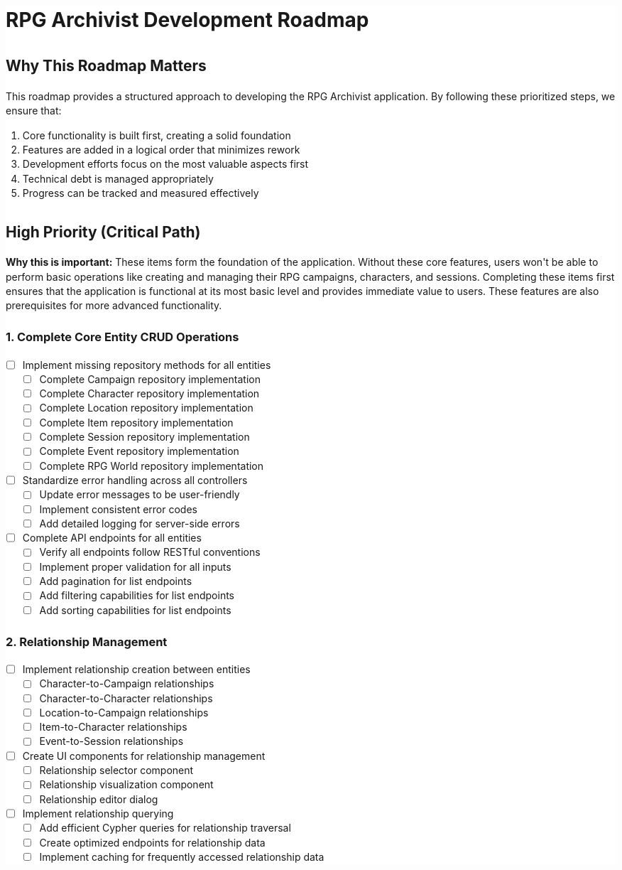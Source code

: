 # RPG Archivist Development Roadmap

## Why This Roadmap Matters

This roadmap provides a structured approach to developing the RPG Archivist application. By following these prioritized steps, we ensure that:

1. Core functionality is built first, creating a solid foundation
2. Features are added in a logical order that minimizes rework
3. Development efforts focus on the most valuable aspects first
4. Technical debt is managed appropriately
5. Progress can be tracked and measured effectively

## High Priority (Critical Path)

**Why this is important:** These items form the foundation of the application. Without these core features, users won't be able to perform basic operations like creating and managing their RPG campaigns, characters, and sessions. Completing these items first ensures that the application is functional at its most basic level and provides immediate value to users. These features are also prerequisites for more advanced functionality.

### 1. Complete Core Entity CRUD Operations

- [ ] Implement missing repository methods for all entities
  - [ ] Complete Campaign repository implementation
  - [ ] Complete Character repository implementation
  - [ ] Complete Location repository implementation
  - [ ] Complete Item repository implementation
  - [ ] Complete Session repository implementation
  - [ ] Complete Event repository implementation
  - [ ] Complete RPG World repository implementation
- [ ] Standardize error handling across all controllers
  - [ ] Update error messages to be user-friendly
  - [ ] Implement consistent error codes
  - [ ] Add detailed logging for server-side errors
- [ ] Complete API endpoints for all entities
  - [ ] Verify all endpoints follow RESTful conventions
  - [ ] Implement proper validation for all inputs
  - [ ] Add pagination for list endpoints
  - [ ] Add filtering capabilities for list endpoints
  - [ ] Add sorting capabilities for list endpoints

### 2. Relationship Management

- [ ] Implement relationship creation between entities
  - [ ] Character-to-Campaign relationships
  - [ ] Character-to-Character relationships
  - [ ] Location-to-Campaign relationships
  - [ ] Item-to-Character relationships
  - [ ] Event-to-Session relationships
- [ ] Create UI components for relationship management
  - [ ] Relationship selector component
  - [ ] Relationship visualization component
  - [ ] Relationship editor dialog
- [ ] Implement relationship querying
  - [ ] Add efficient Cypher queries for relationship traversal
  - [ ] Create optimized endpoints for relationship data
  - [ ] Implement caching for frequently accessed relationship data
